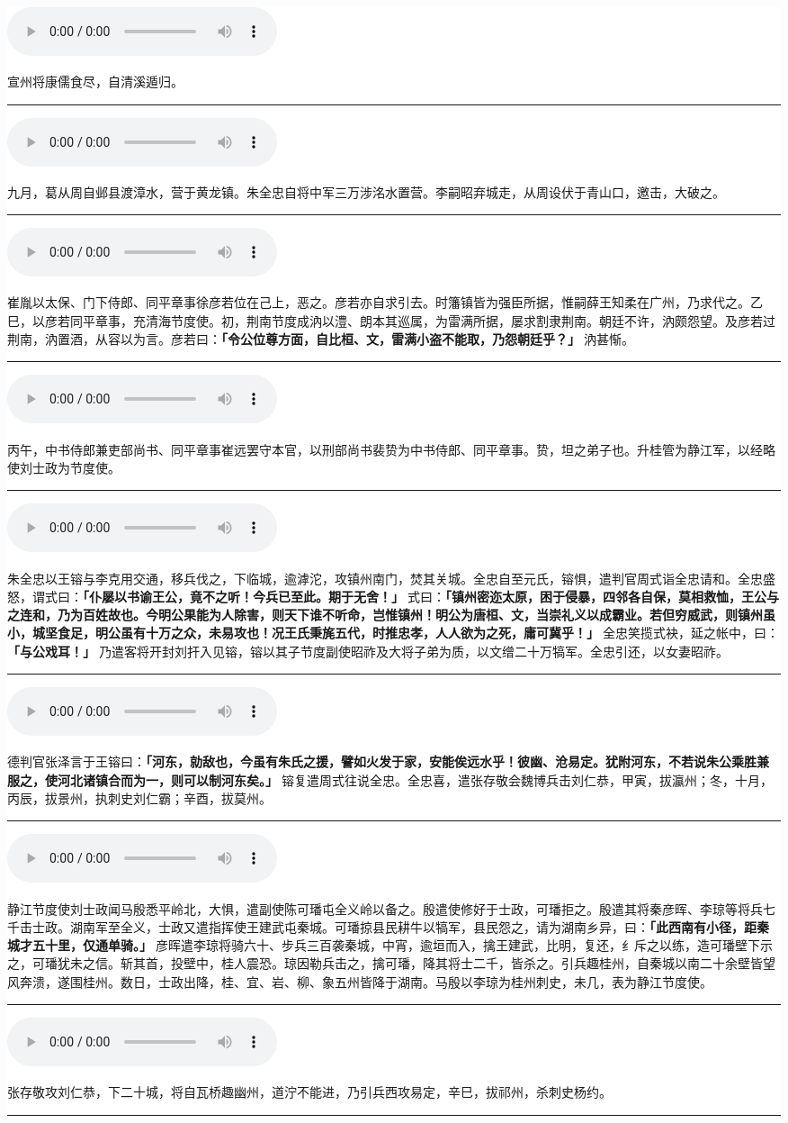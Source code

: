 
![](assets/audios/262/17.mp3)

宣州将康儒食尽，自清溪遁归。

---

![](assets/audios/262/18.mp3)

九月，葛从周自邺县渡漳水，营于黄龙镇。朱全忠自将中军三万涉洺水置营。李嗣昭弃城走，从周设伏于青山口，邀击，大破之。

---

![](assets/audios/262/19.mp3)

崔胤以太保、门下侍郎、同平章事徐彦若位在己上，恶之。彦若亦自求引去。时籓镇皆为强臣所据，惟嗣薛王知柔在广州，乃求代之。乙巳，以彦若同平章事，充清海节度使。初，荆南节度成汭以澧、朗本其巡属，为雷满所据，屡求割隶荆南。朝廷不许，汭颇怨望。及彦若过荆南，汭置酒，从容以为言。彦若曰：__「令公位尊方面，自比桓、文，雷满小盗不能取，乃怨朝廷乎？」__ 汭甚惭。

---

![](assets/audios/262/20.mp3)

丙午，中书侍郎兼吏部尚书、同平章事崔远罢守本官，以刑部尚书裴贽为中书侍郎、同平章事。贽，坦之弟子也。升桂管为静江军，以经略使刘士政为节度使。

---

![](assets/audios/262/21.mp3)

朱全忠以王镕与李克用交通，移兵伐之，下临城，逾滹沱，攻镇州南门，焚其关城。全忠自至元氏，镕惧，遣判官周式诣全忠请和。全忠盛怒，谓式曰：__「仆屡以书谕王公，竟不之听！今兵已至此。期于无舍！」__ 式曰：__「镇州密迩太原，困于侵暴，四邻各自保，莫相救恤，王公与之连和，乃为百姓故也。今明公果能为人除害，则天下谁不听命，岂惟镇州！明公为唐桓、文，当崇礼义以成霸业。若但穷威武，则镇州虽小，城坚食足，明公虽有十万之众，未易攻也！况王氏秉旄五代，时推忠孝，人人欲为之死，庸可冀乎！」__ 全忠笑揽式袂，延之帐中，曰：__「与公戏耳！」__ 乃遣客将开封刘扞入见镕，镕以其子节度副使昭祚及大将子弟为质，以文缯二十万犒军。全忠引还，以女妻昭祚。

---

![](assets/audios/262/22.mp3)

德判官张泽言于王镕曰：__「河东，勍敌也，今虽有朱氏之援，譬如火发于家，安能俟远水乎！彼幽、沧易定。犹附河东，不若说朱公乘胜兼服之，使河北诸镇合而为一，则可以制河东矣。」__ 镕复遣周式往说全忠。全忠喜，遣张存敬会魏博兵击刘仁恭，甲寅，拔瀛州；冬，十月，丙辰，拔景州，执刺史刘仁霸；辛酉，拔莫州。

---

![](assets/audios/262/23.mp3)

静江节度使刘士政闻马殷悉平岭北，大惧，遣副使陈可璠屯全义岭以备之。殷遣使修好于士政，可璠拒之。殷遣其将秦彦晖、李琼等将兵七千击士政。湖南军至全义，士政又遣指挥使王建武屯秦城。可璠掠县民耕牛以犒军，县民怨之，请为湖南乡异，曰：__「此西南有小径，距秦城才五十里，仅通单骑。」__ 彦晖遣李琼将骑六十、步兵三百袭秦城，中宵，逾垣而入，擒王建武，比明，复还，纟斥之以练，造可璠壁下示之，可璠犹未之信。斩其首，投壁中，桂人震恐。琼因勒兵击之，擒可璠，降其将士二千，皆杀之。引兵趣桂州，自秦城以南二十余壁皆望风奔溃，遂围桂州。数日，士政出降，桂、宜、岩、柳、象五州皆降于湖南。马殷以李琼为桂州刺史，未几，表为静江节度使。

---

![](assets/audios/262/24.mp3)

张存敬攻刘仁恭，下二十城，将自瓦桥趣幽州，道泞不能进，乃引兵西攻易定，辛巳，拔祁州，杀刺史杨约。

---
